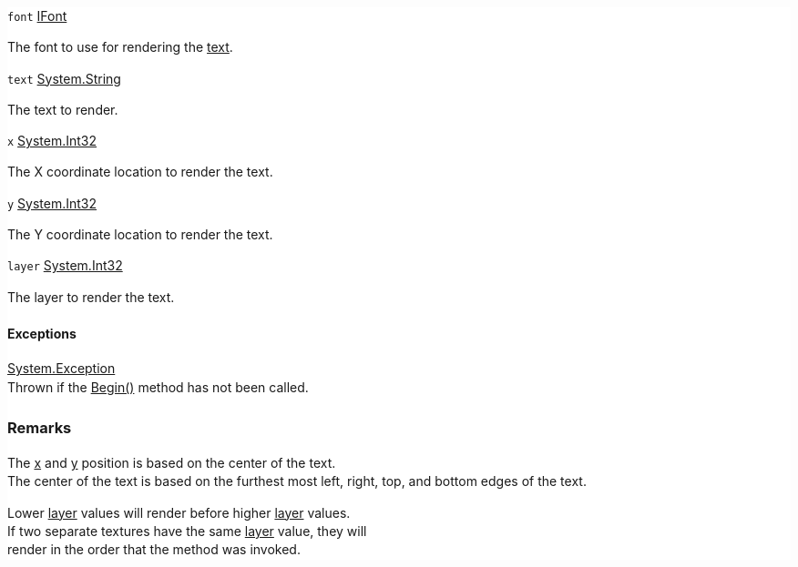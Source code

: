 `font` [IFont](Velaptor.Content.Fonts.IFont.md 'Velaptor.Content.Fonts.IFont')

The font to use for rendering the [text](Velaptor.Graphics.Renderers.IFontRenderer.md#Velaptor.Graphics.Renderers.IFontRenderer.Render(Velaptor.Content.Fonts.IFont,string,int,int,int).text 'Velaptor.Graphics.Renderers.IFontRenderer.Render(Velaptor.Content.Fonts.IFont, string, int, int, int).text').

<a name='Velaptor.Graphics.Renderers.IFontRenderer.Render(Velaptor.Content.Fonts.IFont,string,int,int,int).text'></a>

`text` [System.String](https://docs.microsoft.com/en-us/dotnet/api/System.String 'System.String')

The text to render.

<a name='Velaptor.Graphics.Renderers.IFontRenderer.Render(Velaptor.Content.Fonts.IFont,string,int,int,int).x'></a>

`x` [System.Int32](https://docs.microsoft.com/en-us/dotnet/api/System.Int32 'System.Int32')

The X coordinate location to render the text.

<a name='Velaptor.Graphics.Renderers.IFontRenderer.Render(Velaptor.Content.Fonts.IFont,string,int,int,int).y'></a>

`y` [System.Int32](https://docs.microsoft.com/en-us/dotnet/api/System.Int32 'System.Int32')

The Y coordinate location to render the text.

<a name='Velaptor.Graphics.Renderers.IFontRenderer.Render(Velaptor.Content.Fonts.IFont,string,int,int,int).layer'></a>

`layer` [System.Int32](https://docs.microsoft.com/en-us/dotnet/api/System.Int32 'System.Int32')

The layer to render the text.

#### Exceptions

[System.Exception](https://docs.microsoft.com/en-us/dotnet/api/System.Exception 'System.Exception')  
Thrown if the [Begin()](Velaptor.Graphics.Renderers.IRenderer.md#Velaptor.Graphics.Renderers.IRenderer.Begin() 'Velaptor.Graphics.Renderers.IRenderer.Begin()') method has not been called.

### Remarks
  
The [x](Velaptor.Graphics.Renderers.IFontRenderer.md#Velaptor.Graphics.Renderers.IFontRenderer.Render(Velaptor.Content.Fonts.IFont,string,int,int,int).x 'Velaptor.Graphics.Renderers.IFontRenderer.Render(Velaptor.Content.Fonts.IFont, string, int, int, int).x') and [y](Velaptor.Graphics.Renderers.IFontRenderer.md#Velaptor.Graphics.Renderers.IFontRenderer.Render(Velaptor.Content.Fonts.IFont,string,int,int,int).y 'Velaptor.Graphics.Renderers.IFontRenderer.Render(Velaptor.Content.Fonts.IFont, string, int, int, int).y') position is based on the center of the text.  
The center of the text is based on the furthest most left, right, top, and bottom edges of the text.  
  
Lower [layer](Velaptor.Graphics.Renderers.IFontRenderer.md#Velaptor.Graphics.Renderers.IFontRenderer.Render(Velaptor.Content.Fonts.IFont,string,int,int,int).layer 'Velaptor.Graphics.Renderers.IFontRenderer.Render(Velaptor.Content.Fonts.IFont, string, int, int, int).layer') values will render before higher [layer](Velaptor.Graphics.Renderers.IFontRenderer.md#Velaptor.Graphics.Renderers.IFontRenderer.Render(Velaptor.Content.Fonts.IFont,string,int,int,int).layer 'Velaptor.Graphics.Renderers.IFontRenderer.Render(Velaptor.Content.Fonts.IFont, string, int, int, int).layer') values.  
If two separate textures have the same [layer](Velaptor.Graphics.Renderers.IFontRenderer.md#Velaptor.Graphics.Renderers.IFontRenderer.Render(Velaptor.Content.Fonts.IFont,string,int,int,int).layer 'Velaptor.Graphics.Renderers.IFontRenderer.Render(Velaptor.Content.Fonts.IFont, string, int, int, int).layer') value, they will  
render in the order that the method was invoked.  
  